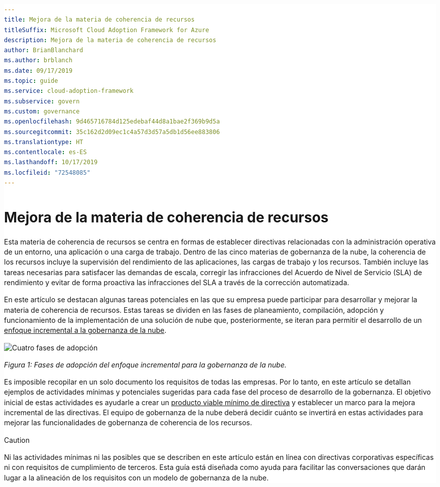 ```yaml
---
title: Mejora de la materia de coherencia de recursos
titleSuffix: Microsoft Cloud Adoption Framework for Azure
description: Mejora de la materia de coherencia de recursos
author: BrianBlanchard
ms.author: brblanch
ms.date: 09/17/2019
ms.topic: guide
ms.service: cloud-adoption-framework
ms.subservice: govern
ms.custom: governance
ms.openlocfilehash: 9d465716784d125edebaf44d8a1bae2f369b9d5a
ms.sourcegitcommit: 35c162d2d09ec1c4a57d3d57a5db1d56ee883806
ms.translationtype: HT
ms.contentlocale: es-ES
ms.lasthandoff: 10/17/2019
ms.locfileid: "72548085"
---
```

# <a name="resource-consistency-discipline-improvement"></a>Mejora de la materia de coherencia de recursos

Esta materia de coherencia de recursos se centra en formas de establecer directivas relacionadas con la administración operativa de un entorno, una aplicación o una carga de trabajo. Dentro de las cinco materias de gobernanza de la nube, la coherencia de los recursos incluye la supervisión del rendimiento de las aplicaciones, las cargas de trabajo y los recursos. También incluye las tareas necesarias para satisfacer las demandas de escala, corregir las infracciones del Acuerdo de Nivel de Servicio (SLA) de rendimiento y evitar de forma proactiva las infracciones del SLA a través de la corrección automatizada.

En este artículo se destacan algunas tareas potenciales en las que su empresa puede participar para desarrollar y mejorar la materia de coherencia de recursos. Estas tareas se dividen en las fases de planeamiento, compilación, adopción y funcionamiento de la implementación de una solución de nube que, posteriormente, se iteran para permitir el desarrollo de un [enfoque incremental a la gobernanza de la nube](../guides/index.md#an-incremental-approach-to-cloud-governance).

![Cuatro fases de adopción](../../_images/govern/adoption-phases.png)

*Figura 1: Fases de adopción del enfoque incremental para la gobernanza de la nube.*

Es imposible recopilar en un solo documento los requisitos de todas las empresas. Por lo tanto, en este artículo se detallan ejemplos de actividades mínimas y potenciales sugeridas para cada fase del proceso de desarrollo de la gobernanza. El objetivo inicial de estas actividades es ayudarle a crear un [producto viable mínimo de directiva](../guides/index.md#an-incremental-approach-to-cloud-governance) y establecer un marco para la mejora incremental de las directivas. El equipo de gobernanza de la nube deberá decidir cuánto se invertirá en estas actividades para mejorar las funcionalidades de gobernanza de coherencia de los recursos.

> [!CAUTION]
> Ni las actividades mínimas ni las posibles que se describen en este artículo están en línea con directivas corporativas específicas ni con requisitos de cumplimiento de terceros. Esta guía está diseñada como ayuda para facilitar las conversaciones que darán lugar a la alineación de los requisitos con un modelo de gobernanza de la nube.
